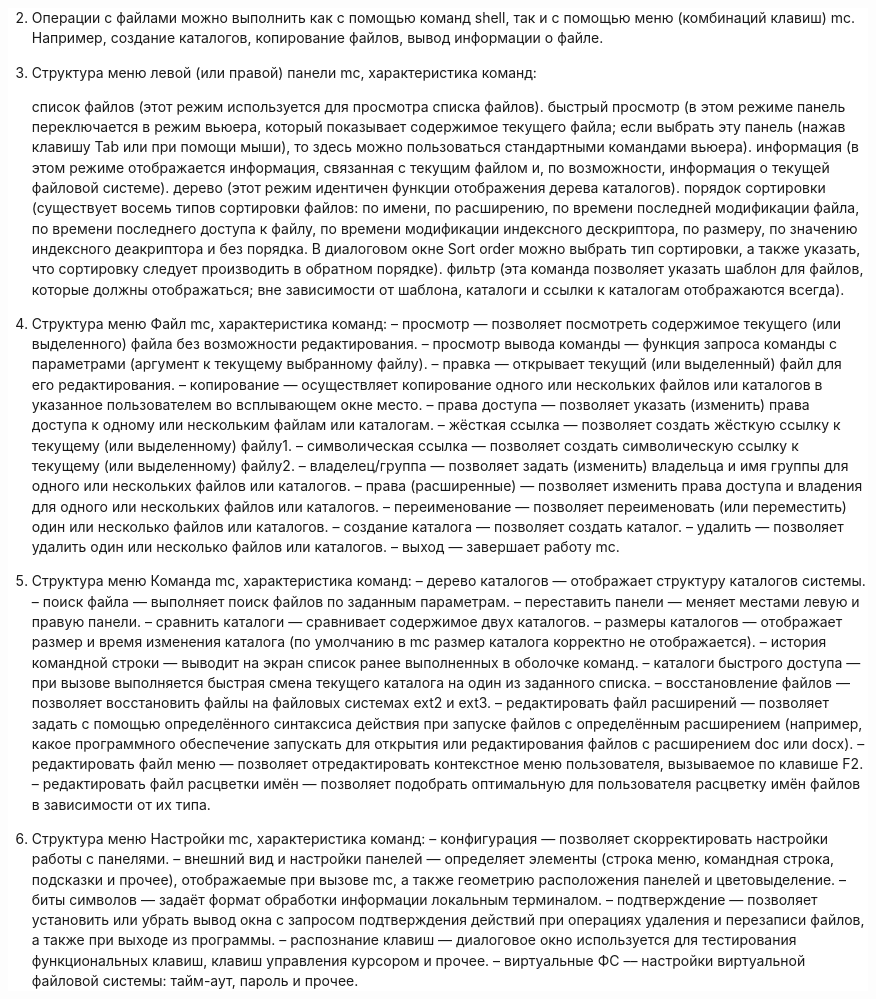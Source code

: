 2) Операции с файлами можно выполнить как с помощью команд shell, так и с помощью меню (комбинаций клавиш) mc. Например, создание каталогов, копирование файлов, вывод информации о файле.

3) Структура меню левой (или правой) панели mc, характеристика команд:

    список файлов (этот режим используется для просмотра списка файлов).
    быстрый просмотр (в этом режиме панель переключается в режим вьюера, который показывает содержимое текущего файла; если выбрать эту панель (нажав клавишу Tab или при помощи мыши), то здесь можно пользоваться стандартными командами вьюера).
    информация (в этом режиме отображается информация, связанная с текущим файлом и, по возможности, информация о текущей файловой системе).
    дерево (этот режим идентичен функции отображения дерева каталогов).
    порядок сортировки (существует восемь типов сортировки файлов: по имени, по расширению, по времени последней модификации файла, по времени последнего доступа к файлу, по времени модификации индексного дескриптора, по размеру, по значению индексного деакриптора и без порядка. В диалоговом окне Sort order можно выбрать тип сортировки, а также указать, что сортировку следует производить в обратном порядке).
    фильтр (эта команда позволяет указать шаблон для файлов, которые должны отображаться; вне зависимости от шаблона, каталоги и ссылки к каталогам отображаются всегда).

4) Структура меню Файл mc, характеристика команд: – просмотр — позволяет посмотреть содержимое текущего (или выделенного) файла без возможности редактирования. – просмотр вывода команды — функция запроса команды с параметрами (аргумент к текущему выбранному файлу). – правка — открывает текущий (или выделенный) файл для его редактирования. – копирование — осуществляет копирование одного или нескольких файлов или каталогов в указанное пользователем во всплывающем окне место. – права доступа — позволяет указать (изменить) права доступа к одному или нескольким файлам или каталогам. – жёсткая ссылка — позволяет создать жёсткую ссылку к текущему (или выделенному) файлу1. – символическая ссылка — позволяет создать символическую ссылку к текущему (или выделенному) файлу2. – владелец/группа — позволяет задать (изменить) владельца и имя группы для одного или нескольких файлов или каталогов. – права (расширенные) — позволяет изменить права доступа и владения для одного или нескольких файлов или каталогов. – переименование — позволяет переименовать (или переместить) один или несколько файлов или каталогов. – создание каталога — позволяет создать каталог. – удалить — позволяет удалить один или несколько файлов или каталогов. – выход — завершает работу mc.

5) Структура меню Команда mc, характеристика команд: – дерево каталогов — отображает структуру каталогов системы. – поиск файла — выполняет поиск файлов по заданным параметрам. – переставить панели — меняет местами левую и правую панели. – сравнить каталоги — сравнивает содержимое двух каталогов. – размеры каталогов — отображает размер и время изменения каталога (по умолчанию в mc размер каталога корректно не отображается). – история командной строки — выводит на экран список ранее выполненных в оболочке команд. – каталоги быстрого доступа — при вызове выполняется быстрая смена текущего каталога на один из заданного списка. – восстановление файлов — позволяет восстановить файлы на файловых системах ext2 и ext3. – редактировать файл расширений — позволяет задать с помощью определённого синтаксиса действия при запуске файлов с определённым расширением (например, какое программного обеспечение запускать для открытия или редактирования файлов с расширением doc или docx). – редактировать файл меню — позволяет отредактировать контекстное меню пользователя, вызываемое по клавише F2. – редактировать файл расцветки имён — позволяет подобрать оптимальную для пользователя расцветку имён файлов в зависимости от их типа.

6) Структура меню Настройки mc, характеристика команд: – конфигурация — позволяет скорректировать настройки работы с панелями. – внешний вид и настройки панелей — определяет элементы (строка меню, командная строка, подсказки и прочее), отображаемые при вызове mc, а также геометрию расположения панелей и цветовыделение. – биты символов — задаёт формат обработки информации локальным терминалом. – подтверждение — позволяет установить или убрать вывод окна с запросом подтверждения действий при операциях удаления и перезаписи файлов, а также при выходе из программы. – распознание клавиш — диалоговое окно используется для тестирования функциональных клавиш, клавиш управления курсором и прочее. – виртуальные ФС –– настройки виртуальной файловой системы: тайм-аут, пароль и прочее.
